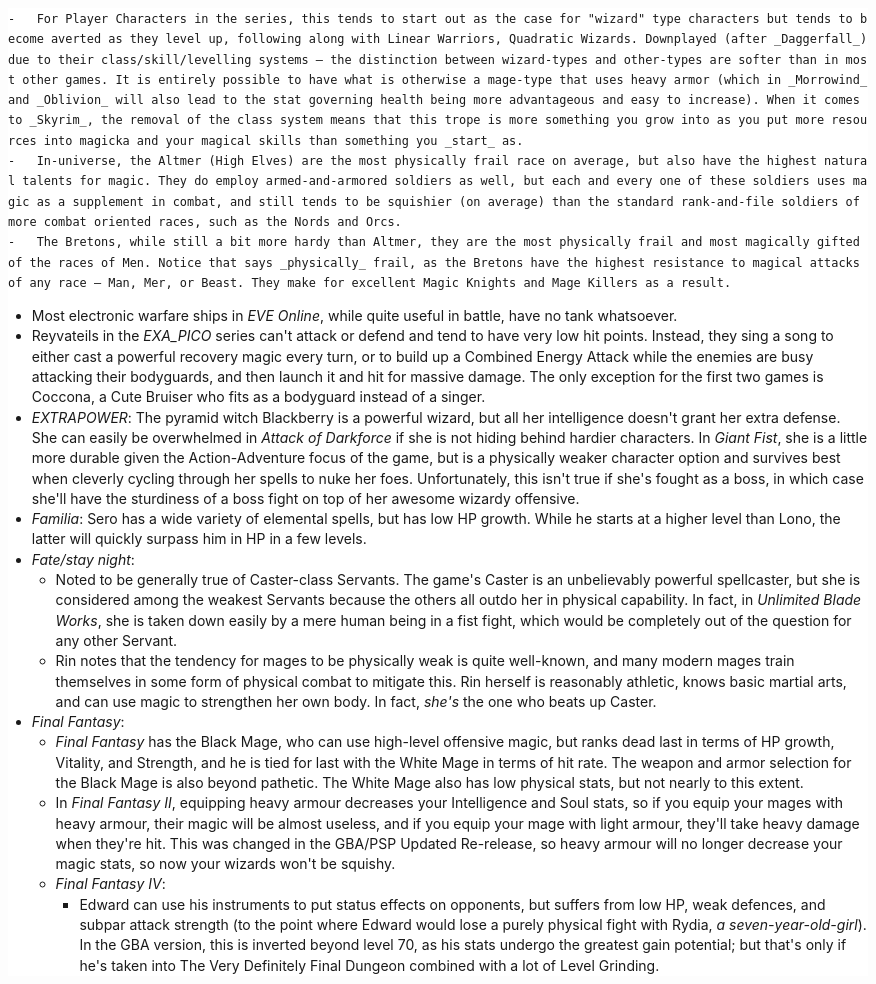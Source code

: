     -   For Player Characters in the series, this tends to start out as the case for "wizard" type characters but tends to become averted as they level up, following along with Linear Warriors, Quadratic Wizards. Downplayed (after _Daggerfall_) due to their class/skill/levelling systems — the distinction between wizard-types and other-types are softer than in most other games. It is entirely possible to have what is otherwise a mage-type that uses heavy armor (which in _Morrowind_ and _Oblivion_ will also lead to the stat governing health being more advantageous and easy to increase). When it comes to _Skyrim_, the removal of the class system means that this trope is more something you grow into as you put more resources into magicka and your magical skills than something you _start_ as.
    -   In-universe, the Altmer (High Elves) are the most physically frail race on average, but also have the highest natural talents for magic. They do employ armed-and-armored soldiers as well, but each and every one of these soldiers uses magic as a supplement in combat, and still tends to be squishier (on average) than the standard rank-and-file soldiers of more combat oriented races, such as the Nords and Orcs.
    -   The Bretons, while still a bit more hardy than Altmer, they are the most physically frail and most magically gifted of the races of Men. Notice that says _physically_ frail, as the Bretons have the highest resistance to magical attacks of any race — Man, Mer, or Beast. They make for excellent Magic Knights and Mage Killers as a result.
-   Most electronic warfare ships in _EVE Online_, while quite useful in battle, have no tank whatsoever.
-   Reyvateils in the _EXA\_PICO_ series can't attack or defend and tend to have very low hit points. Instead, they sing a song to either cast a powerful recovery magic every turn, or to build up a Combined Energy Attack while the enemies are busy attacking their bodyguards, and then launch it and hit for massive damage. The only exception for the first two games is Coccona, a Cute Bruiser who fits as a bodyguard instead of a singer.
-   _EXTRAPOWER_: The pyramid witch Blackberry is a powerful wizard, but all her intelligence doesn't grant her extra defense. She can easily be overwhelmed in _Attack of Darkforce_ if she is not hiding behind hardier characters. In _Giant Fist_, she is a little more durable given the Action-Adventure focus of the game, but is a physically weaker character option and survives best when cleverly cycling through her spells to nuke her foes. Unfortunately, this isn't true if she's fought as a boss, in which case she'll have the sturdiness of a boss fight on top of her awesome wizardy offensive.
-   _Familia_: Sero has a wide variety of elemental spells, but has low HP growth. While he starts at a higher level than Lono, the latter will quickly surpass him in HP in a few levels.
-   _Fate/stay night_:
    -   Noted to be generally true of Caster-class Servants. The game's Caster is an unbelievably powerful spellcaster, but she is considered among the weakest Servants because the others all outdo her in physical capability. In fact, in _Unlimited Blade Works_, she is taken down easily by a mere human being in a fist fight, which would be completely out of the question for any other Servant.
    -   Rin notes that the tendency for mages to be physically weak is quite well-known, and many modern mages train themselves in some form of physical combat to mitigate this. Rin herself is reasonably athletic, knows basic martial arts, and can use magic to strengthen her own body. In fact, _she's_ the one who beats up Caster.
-   _Final Fantasy_:
    -   _Final Fantasy_ has the Black Mage, who can use high-level offensive magic, but ranks dead last in terms of HP growth, Vitality, and Strength, and he is tied for last with the White Mage in terms of hit rate. The weapon and armor selection for the Black Mage is also beyond pathetic. The White Mage also has low physical stats, but not nearly to this extent.
    -   In _Final Fantasy II_, equipping heavy armour decreases your Intelligence and Soul stats, so if you equip your mages with heavy armour, their magic will be almost useless, and if you equip your mage with light armour, they'll take heavy damage when they're hit. This was changed in the GBA/PSP Updated Re-release, so heavy armour will no longer decrease your magic stats, so now your wizards won't be squishy.
    -   _Final Fantasy IV_:
        -   Edward can use his instruments to put status effects on opponents, but suffers from low HP, weak defences, and subpar attack strength (to the point where Edward would lose a purely physical fight with Rydia, _a seven-year-old-girl_). In the GBA version, this is inverted beyond level 70, as his stats undergo the greatest gain potential; but that's only if he's taken into The Very Definitely Final Dungeon combined with a lot of Level Grinding.